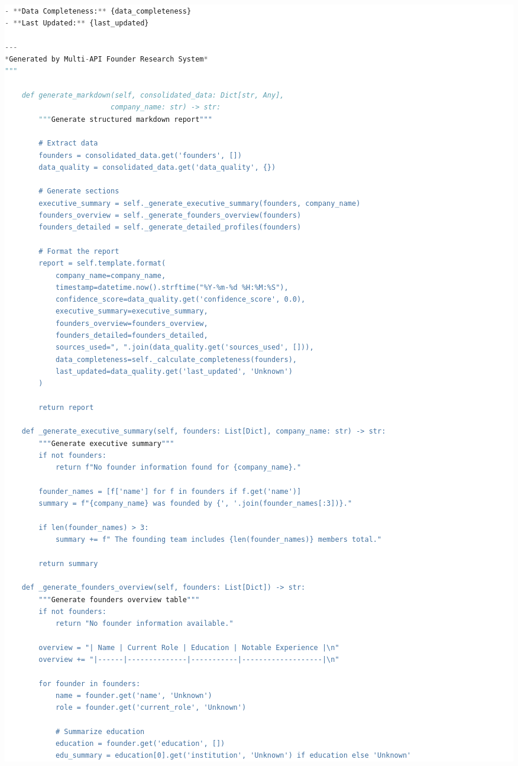 ```python
- **Data Completeness:** {data_completeness}
- **Last Updated:** {last_updated}

---
*Generated by Multi-API Founder Research System*
"""
    
    def generate_markdown(self, consolidated_data: Dict[str, Any], 
                         company_name: str) -> str:
        """Generate structured markdown report"""
        
        # Extract data
        founders = consolidated_data.get('founders', [])
        data_quality = consolidated_data.get('data_quality', {})
        
        # Generate sections
        executive_summary = self._generate_executive_summary(founders, company_name)
        founders_overview = self._generate_founders_overview(founders)
        founders_detailed = self._generate_detailed_profiles(founders)
        
        # Format the report
        report = self.template.format(
            company_name=company_name,
            timestamp=datetime.now().strftime("%Y-%m-%d %H:%M:%S"),
            confidence_score=data_quality.get('confidence_score', 0.0),
            executive_summary=executive_summary,
            founders_overview=founders_overview,
            founders_detailed=founders_detailed,
            sources_used=", ".join(data_quality.get('sources_used', [])),
            data_completeness=self._calculate_completeness(founders),
            last_updated=data_quality.get('last_updated', 'Unknown')
        )
        
        return report
    
    def _generate_executive_summary(self, founders: List[Dict], company_name: str) -> str:
        """Generate executive summary"""
        if not founders:
            return f"No founder information found for {company_name}."
        
        founder_names = [f['name'] for f in founders if f.get('name')]
        summary = f"{company_name} was founded by {', '.join(founder_names[:3])}."
        
        if len(founder_names) > 3:
            summary += f" The founding team includes {len(founder_names)} members total."
        
        return summary
    
    def _generate_founders_overview(self, founders: List[Dict]) -> str:
        """Generate founders overview table"""
        if not founders:
            return "No founder information available."
        
        overview = "| Name | Current Role | Education | Notable Experience |\n"
        overview += "|------|--------------|-----------|-------------------|\n"
        
        for founder in founders:
            name = founder.get('name', 'Unknown')
            role = founder.get('current_role', 'Unknown')
            
            # Summarize education
            education = founder.get('education', [])
            edu_summary = education[0].get('institution', 'Unknown') if education else 'Unknown'
```
